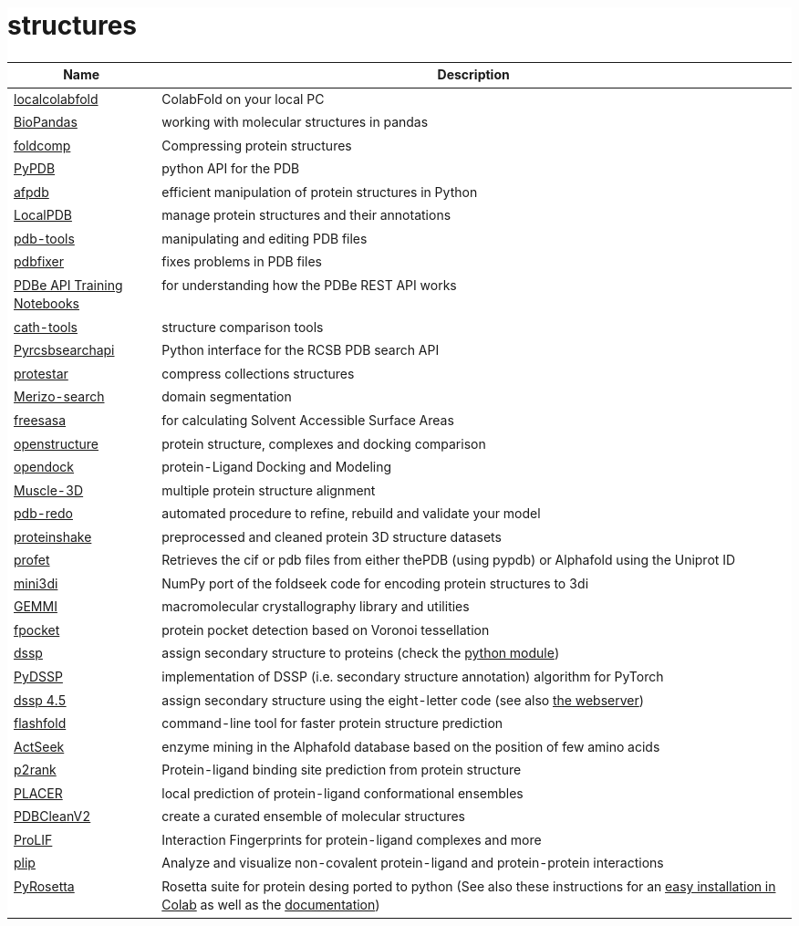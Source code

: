 # structures
| Name | Description | 
|-----------|-----------| 
| [localcolabfold](https://github.com/YoshitakaMo/localcolabfold) | ColabFold on your local PC | 
| [BioPandas](https://biopandas.github.io/biopandas/) | working with molecular structures in pandas |
| [foldcomp](https://github.com/steineggerlab/foldcomp) | Compressing protein structures |
| [PyPDB](https://github.com/williamgilpin/pypdb) | python API for the PDB |
| [afpdb](https://github.com/data2code/afpdb) | efficient manipulation of protein structures in Python |
| [LocalPDB](https://github.com/labstructbioinf/localpdb) | manage protein structures and their annotations |
| [pdb-tools](https://github.com/haddocking/pdb-tools) | manipulating and editing PDB files |
| [pdbfixer](https://github.com/openmm/pdbfixer) | fixes problems in PDB files |
| [PDBe API Training Notebooks](https://github.com/glevans/pdbe-api-training) | for understanding how the PDBe REST API works |
| [cath-tools](https://github.com/UCLOrengoGroup/cath-tools) | structure comparison tools |
| [Pyrcsbsearchapi](https://github.com/rcsb/py-rcsbsearchapi) | Python interface for the RCSB PDB search API |
| [protestar](https://github.com/refresh-bio/protestar) | compress collections structures |
| [Merizo-search](https://github.com/psipred/merizo_search) | domain segmentation |
| [freesasa](https://github.com/mittinatten/freesasa) | for calculating Solvent Accessible Surface Areas |
| [openstructure](https://openstructure.org/docs/2.8/) | protein structure, complexes and docking comparison |
| [opendock](https://github.com/guyuehuo/opendock)| protein-Ligand Docking and Modeling |
| [Muscle-3D](https://github.com/rcedgar/muscle) | multiple protein structure alignment |
| [pdb-redo](https://pdb-redo.eu/)| automated procedure to refine, rebuild and validate your model |
| [proteinshake](https://github.com/BorgwardtLab/proteinshake) | preprocessed and cleaned protein 3D structure datasets |
| [profet](https://github.com/alan-turing-institute/profet) | Retrieves the cif or pdb files from either thePDB (using pypdb) or Alphafold using the Uniprot ID |
| [mini3di](https://github.com/althonos/mini3di) | NumPy port of the foldseek code for encoding protein structures to 3di |
| [GEMMI](https://github.com/project-gemmi/gemmi) | macromolecular crystallography library and utilities |
| [fpocket](https://github.com/Discngine/fpocket) | protein pocket detection based on Voronoi tessellation |
| [dssp](https://github.com/PDB-REDO/dssp) | assign secondary structure to proteins (check the [python module](https://github.com/PDB-REDO/dssp?tab=readme-ov-file#python-module))|
| [PyDSSP](https://github.com/ShintaroMinami/PyDSSP) | implementation of DSSP (i.e. secondary structure annotation) algorithm for PyTorch |
| [dssp 4.5](https://github.com/PDB-REDO/dssp) | assign secondary structure using the eight-letter code (see also [the webserver](https://pdb-redo.eu/dssp)) | 
| [flashfold](https://github.com/chayan7/flashfold) | command-line tool for faster protein structure prediction |
| [ActSeek](https://github.com/vttresearch/ActSeek) | enzyme mining in the Alphafold database based on the position of few amino acids |
| [p2rank](https://github.com/rdk/p2rank) | Protein-ligand binding site prediction from protein structure |
| [PLACER](https://github.com/baker-laboratory/PLACER) |  local prediction of protein-ligand conformational ensembles |
| [PDBCleanV2](https://github.com/fatipardo/PDBCleanV2) | create a curated ensemble of molecular structures |
| [ProLIF](https://github.com/chemosim-lab/ProLIF) | Interaction Fingerprints for protein-ligand complexes and more |
| [plip](https://github.com/pharmai/plip) | Analyze and visualize non-covalent protein-ligand and protein-protein interactions |
| [PyRosetta](https://github.com/RosettaCommons/PyRosetta.notebooks) | Rosetta suite for protein desing ported to python (See also these instructions for an [easy installation in Colab](https://x.com/miangoar/status/1835176497063030798) as well as the [documentation](https://graylab.jhu.edu/PyRosetta.documentation/index.html)) |